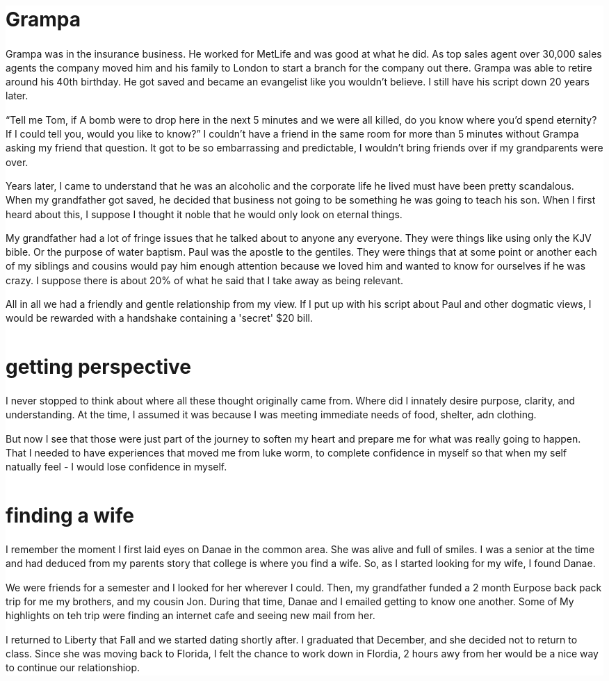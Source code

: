 




# Grampa
Grampa was in the insurance business. He worked for MetLife and was good at what he did. As top sales agent over 30,000 sales agents the company moved him and his family to London to start a branch for the company out there. Grampa was able to retire around his 40th birthday. He got saved and became an evangelist like you wouldn’t believe. I still have his script down 20 years later.

“Tell me Tom, if A bomb were to drop here in the next 5 minutes and we were all killed, do you know where you’d spend eternity? If I could tell you, would you like to know?” I couldn’t have a friend in the same room for more than 5 minutes without Grampa asking my friend that question. It got to be so embarrassing and predictable, I wouldn’t bring friends over if my grandparents were over.

Years later, I came to understand that he was an alcoholic and the corporate life he lived must have been pretty scandalous. When my grandfather got saved, he decided that business not going to be something he was going to teach his son. When I first heard about this, I suppose I thought it noble that he would only look on eternal things.

My grandfather had a lot of fringe issues that he talked about to anyone any everyone. They were things like using only the KJV bible. Or the purpose of water baptism. Paul was the apostle to the gentiles. They were things that at some point or another each of my siblings and cousins would pay him enough attention because we loved him and wanted to know for ourselves if he was crazy. I suppose there is about 20% of what he said that I take away as being relevant.

All in all we had a friendly and gentle relationship from my view. If I put up with his script about Paul and other dogmatic views, I would be rewarded with a handshake containing a 'secret' $20 bill.



# getting perspective
I never stopped to think about where all these thought originally came from. Where did I innately desire purpose, clarity, and understanding. At the time, I assumed it was because I was meeting immediate needs of food, shelter, adn clothing.

But now I see that those were just part of the journey to soften my heart and prepare me for what was really going to happen. That I needed to have experiences that moved me from luke worm, to complete confidence in myself so that when my self natually feel - I would lose confidence in myself.


# finding a wife
I remember the moment I first laid eyes on Danae in the common area. She was alive and full of smiles. I was a senior at the time and had deduced from my parents story that college is where you find a wife. So, as I started looking for my wife, I found Danae.

We were friends for a semester and I looked for her wherever I could. Then, my grandfather funded a 2 month Eurpose back pack trip for me my brothers, and my cousin Jon. During that time, Danae and I emailed getting to know one another. Some of My highlights on teh trip were finding an internet cafe and seeing new mail from her.

I returned to Liberty that Fall and we started dating shortly after. I graduated that December, and she decided not to return to class. Since she was moving back to Florida, I felt the chance to work down in Flordia, 2 hours awy from her would be a nice way to continue our relationshiop.
